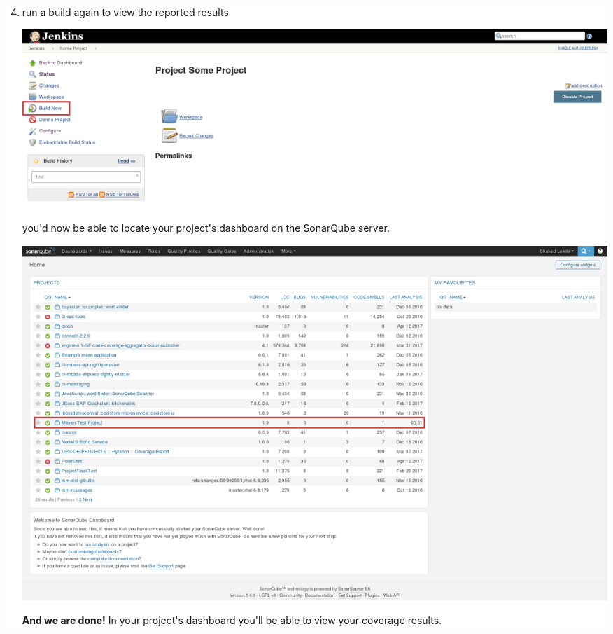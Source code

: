 4. run a build again to view the reported results

    ![run the job](./res/jenkins-run-build.png "run the new job")

    you'd now be able to locate your project's dashboard on the SonarQube server.

    ![report link](./res/sonar-project.png "report link")

    **And we are done!** In your project's dashboard you'll be able to view your coverage results.
